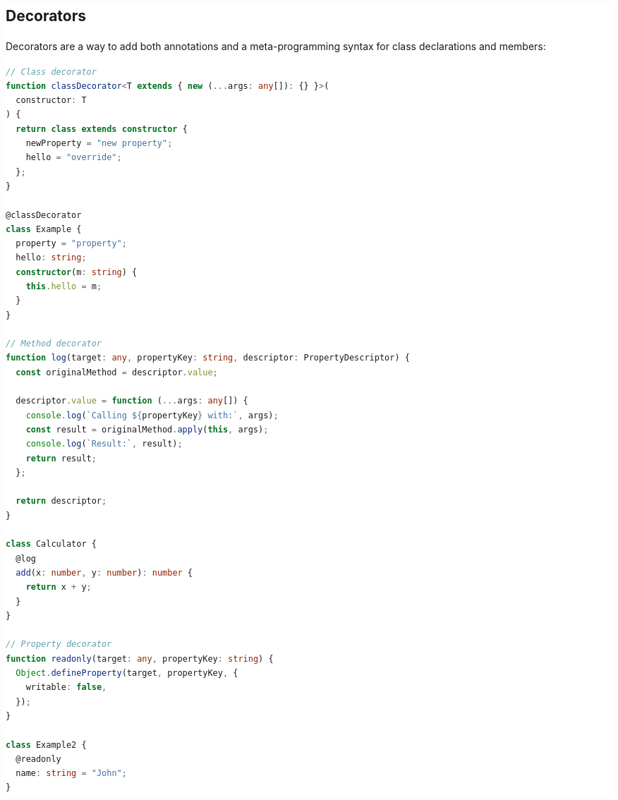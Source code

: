 ## Decorators

Decorators are a way to add both annotations and a meta-programming syntax for class declarations and members:

```typescript
// Class decorator
function classDecorator<T extends { new (...args: any[]): {} }>(
  constructor: T
) {
  return class extends constructor {
    newProperty = "new property";
    hello = "override";
  };
}

@classDecorator
class Example {
  property = "property";
  hello: string;
  constructor(m: string) {
    this.hello = m;
  }
}

// Method decorator
function log(target: any, propertyKey: string, descriptor: PropertyDescriptor) {
  const originalMethod = descriptor.value;

  descriptor.value = function (...args: any[]) {
    console.log(`Calling ${propertyKey} with:`, args);
    const result = originalMethod.apply(this, args);
    console.log(`Result:`, result);
    return result;
  };

  return descriptor;
}

class Calculator {
  @log
  add(x: number, y: number): number {
    return x + y;
  }
}

// Property decorator
function readonly(target: any, propertyKey: string) {
  Object.defineProperty(target, propertyKey, {
    writable: false,
  });
}

class Example2 {
  @readonly
  name: string = "John";
}
```
